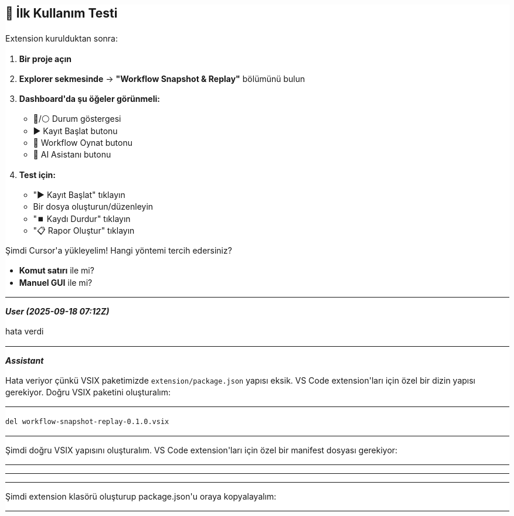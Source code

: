 ## 🎯 İlk Kullanım Testi

Extension kurulduktan sonra:

1. **Bir proje açın**
2. **Explorer sekmesinde** → **"Workflow Snapshot & Replay"** bölümünü bulun
3. **Dashboard'da şu öğeler görünmeli:**
   - 🔴/⚪ Durum göstergesi
   - ▶️ Kayıt Başlat butonu
   - 🔄 Workflow Oynat butonu
   - 🤖 AI Asistanı butonu

4. **Test için:**
   - "▶️ Kayıt Başlat" tıklayın
   - Bir dosya oluşturun/düzenleyin
   - "⏹️ Kaydı Durdur" tıklayın
   - "📋 Rapor Oluştur" tıklayın

Şimdi Cursor'a yükleyelim! Hangi yöntemi tercih edersiniz?
- **Komut satırı** ile mi?
- **Manuel GUI** ile mi?

---

_**User (2025-09-18 07:12Z)**_

hata verdi

---

_**Assistant**_

Hata veriyor çünkü VSIX paketimizde `extension/package.json` yapısı eksik. VS Code extension'ları için özel bir dizin yapısı gerekiyor. Doğru VSIX paketini oluşturalım:

---

```bash
del workflow-snapshot-replay-0.1.0.vsix
```

---

Şimdi doğru VSIX yapısını oluşturalım. VS Code extension'ları için özel bir manifest dosyası gerekiyor:

---



---



---

Şimdi extension klasörü oluşturup package.json'u oraya kopyalayalım:

---
